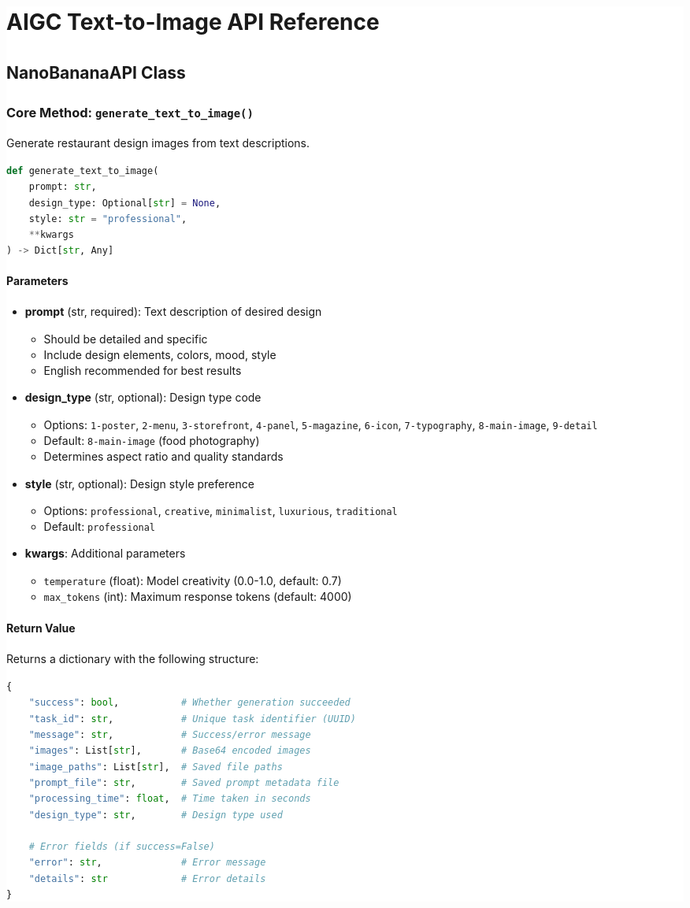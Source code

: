 # AIGC Text-to-Image API Reference

## NanoBananaAPI Class

### Core Method: `generate_text_to_image()`

Generate restaurant design images from text descriptions.

```python
def generate_text_to_image(
    prompt: str,
    design_type: Optional[str] = None,
    style: str = "professional",
    **kwargs
) -> Dict[str, Any]
```

#### Parameters

- **prompt** (str, required): Text description of desired design
  - Should be detailed and specific
  - Include design elements, colors, mood, style
  - English recommended for best results

- **design_type** (str, optional): Design type code
  - Options: `1-poster`, `2-menu`, `3-storefront`, `4-panel`, `5-magazine`, `6-icon`, `7-typography`, `8-main-image`, `9-detail`
  - Default: `8-main-image` (food photography)
  - Determines aspect ratio and quality standards

- **style** (str, optional): Design style preference
  - Options: `professional`, `creative`, `minimalist`, `luxurious`, `traditional`
  - Default: `professional`

- **kwargs**: Additional parameters
  - `temperature` (float): Model creativity (0.0-1.0, default: 0.7)
  - `max_tokens` (int): Maximum response tokens (default: 4000)

#### Return Value

Returns a dictionary with the following structure:

```python
{
    "success": bool,           # Whether generation succeeded
    "task_id": str,            # Unique task identifier (UUID)
    "message": str,            # Success/error message
    "images": List[str],       # Base64 encoded images
    "image_paths": List[str],  # Saved file paths
    "prompt_file": str,        # Saved prompt metadata file
    "processing_time": float,  # Time taken in seconds
    "design_type": str,        # Design type used

    # Error fields (if success=False)
    "error": str,              # Error message
    "details": str             # Error details
}
```
